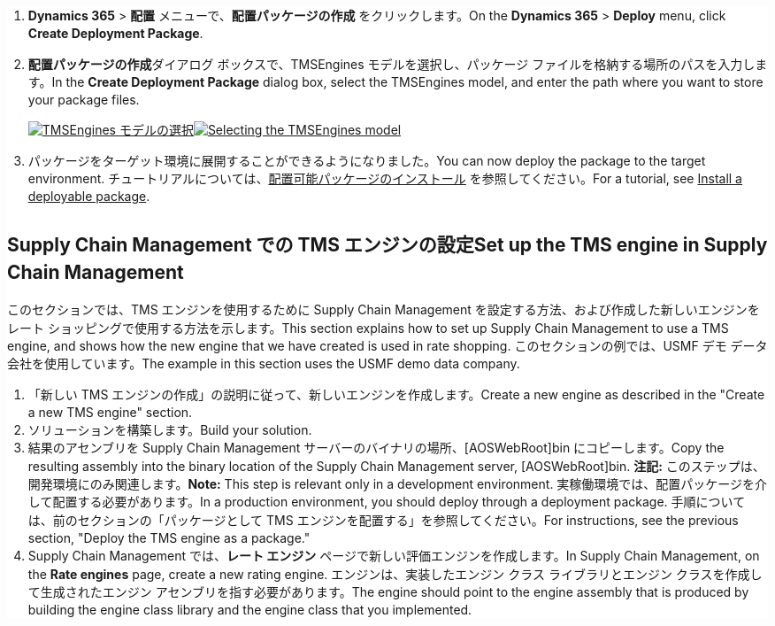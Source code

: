 1. <span data-ttu-id="75ff5-154">**Dynamics 365** &gt; **配置** メニューで、<strong>配置パッケージの作成</strong> をクリックします。</span><span class="sxs-lookup"><span data-stu-id="75ff5-154">On the **Dynamics 365** &gt; **Deploy** menu, click <strong>Create Deployment Package</strong>.</span></span>
2. <span data-ttu-id="75ff5-155">**配置パッケージの作成**ダイアログ ボックスで、TMSEngines モデルを選択し、パッケージ ファイルを格納する場所のパスを入力します。</span><span class="sxs-lookup"><span data-stu-id="75ff5-155">In the **Create Deployment Package** dialog box, select the TMSEngines model, and enter the path where you want to store your package files.</span></span> 

   <span data-ttu-id="75ff5-156">[![TMSEngines モデルの選択](./media/071.png)](./media/071.png)</span><span class="sxs-lookup"><span data-stu-id="75ff5-156">[![Selecting the TMSEngines model ](./media/071.png)](./media/071.png)</span></span>

3. <span data-ttu-id="75ff5-157">パッケージをターゲット環境に展開することができるようになりました。</span><span class="sxs-lookup"><span data-stu-id="75ff5-157">You can now deploy the package to the target environment.</span></span> <span data-ttu-id="75ff5-158">チュートリアルについては、[配置可能パッケージのインストール](../../dev-itpro/deployment/install-deployable-package.md) を参照してください。</span><span class="sxs-lookup"><span data-stu-id="75ff5-158">For a tutorial, see [Install a deployable package](../../dev-itpro/deployment/install-deployable-package.md).</span></span>

## <a name="set-up-the-tms-engine-in-supply-chain-management"></a><span data-ttu-id="75ff5-159">Supply Chain Management での TMS エンジンの設定</span><span class="sxs-lookup"><span data-stu-id="75ff5-159">Set up the TMS engine in Supply Chain Management</span></span>
<span data-ttu-id="75ff5-160">このセクションでは、TMS エンジンを使用するために Supply Chain Management を設定する方法、および作成した新しいエンジンをレート ショッピングで使用する方法を示します。</span><span class="sxs-lookup"><span data-stu-id="75ff5-160">This section explains how to set up Supply Chain Management to use a TMS engine, and shows how the new engine that we have created is used in rate shopping.</span></span> <span data-ttu-id="75ff5-161">このセクションの例では、USMF デモ データ会社を使用しています。</span><span class="sxs-lookup"><span data-stu-id="75ff5-161">The example in this section uses the USMF demo data company.</span></span>

1. <span data-ttu-id="75ff5-162">「新しい TMS エンジンの作成」の説明に従って、新しいエンジンを作成します。</span><span class="sxs-lookup"><span data-stu-id="75ff5-162">Create a new engine as described in the "Create a new TMS engine" section.</span></span>
2. <span data-ttu-id="75ff5-163">ソリューションを構築します。</span><span class="sxs-lookup"><span data-stu-id="75ff5-163">Build your solution.</span></span>
3. <span data-ttu-id="75ff5-164">結果のアセンブリを Supply Chain Management サーバーのバイナリの場所、\[AOSWebRoot\]bin にコピーします。</span><span class="sxs-lookup"><span data-stu-id="75ff5-164">Copy the resulting assembly into the binary location of the Supply Chain Management server, \[AOSWebRoot\]bin.</span></span> <span data-ttu-id="75ff5-165">**注記:** このステップは、開発環境にのみ関連します。</span><span class="sxs-lookup"><span data-stu-id="75ff5-165">**Note:** This step is relevant only in a development environment.</span></span> <span data-ttu-id="75ff5-166">実稼働環境では、配置パッケージを介して配置する必要があります。</span><span class="sxs-lookup"><span data-stu-id="75ff5-166">In a production environment, you should deploy through a deployment package.</span></span> <span data-ttu-id="75ff5-167">手順については、前のセクションの「パッケージとして TMS エンジンを配置する」を参照してください。</span><span class="sxs-lookup"><span data-stu-id="75ff5-167">For instructions, see the previous section, "Deploy the TMS engine as a package."</span></span>
4. <span data-ttu-id="75ff5-168">Supply Chain Management では、**レート エンジン** ページで新しい評価エンジンを作成します。</span><span class="sxs-lookup"><span data-stu-id="75ff5-168">In Supply Chain Management, on the **Rate engines** page, create a new rating engine.</span></span> <span data-ttu-id="75ff5-169">エンジンは、実装したエンジン クラス ライブラリとエンジン クラスを作成して生成されたエンジン アセンブリを指す必要があります。</span><span class="sxs-lookup"><span data-stu-id="75ff5-169">The engine should point to the engine assembly that is produced by building the engine class library and the engine class that you implemented.</span></span> 
